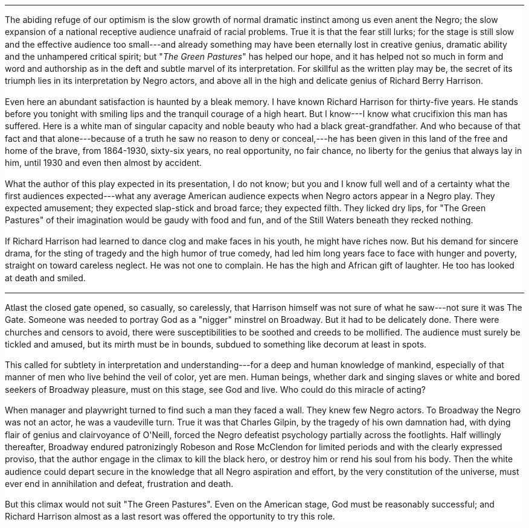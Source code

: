 <hr/>

The abiding refuge of our optimism is the slow growth of normal dramatic instinct among us even anent the Negro; the slow expansion of a national receptive audience unafraid of racial problems. True it is that the fear still lurks; for the stage is still slow and the effective audience too small---and already something may have been eternally lost in creative genius, dramatic ability and the unhampered critical spirit; but "*The Green Pastures*" has helped our hope, and it has helped not so much in form and word and authorship as in the deft and subtle marvel of its interpretation. For skillful as the written play may be, the secret of its triumph lies in its interpretation by Negro actors, and above all in the high and delicate genius of Richard Berry Harrison.

Even here an abundant satisfaction is haunted by a bleak memory. I have known Richard Harrison for thirty-five years. He stands before you tonight with smiling lips and the tranquil courage of a high heart. But I know---I know what crucifixion this man has suffered. Here is a white man of singular capacity and noble beauty who had a black great-grandfather. And who because of that fact and that alone---because of a truth he saw no reason to deny or conceal,---he has been given in this land of the free and home of the brave, from 1864-1930, sixty-six years, no real opportunity, no fair chance, no liberty for the genius that always lay in him, until 1930 and even then almost by accident.

What the author of this play expected in its presentation, I do not know; but you and I know full well and of a certainty what the first audiences expected---what any average American audience expects when Negro actors appear in a Negro play. They expected amusement; they expected slap-stick and broad farce; they expected filth. They licked dry lips, for "The Green Pastures" of their imagination would be gaudy with food and fun, and of the Still Waters beneath they recked nothing.

If Richard Harrison had learned to dance clog and make faces in his youth, he might have riches now. But his demand for sincere drama, for the sting of tragedy and the high humor of true comedy, had led him long years face to face with hunger and poverty, straight on toward careless neglect. He was not one to complain. He has the high and African gift of laughter. He too has looked at death and smiled.

<hr/>

Atlast the closed gate opened, so casually, so carelessly, that Harrison himself was not sure of what he saw---not sure it was The Gate. Someone was needed to portray God as a "nigger" minstrel on Broadway. But it had to be delicately done. There were churches and censors to avoid, there were susceptibilities to be soothed and creeds to be mollified. The audience must surely be tickled and amused, but its mirth must be in bounds, subdued to something like decorum at least in spots.

This called for subtlety in interpretation and understanding---for a deep and human knowledge of mankind, especially of that manner of men who live behind the veil of color, yet are men. Human beings, whether dark and singing slaves or white and bored seekers of Broadway pleasure, must on this stage, see God and live. Who could do this miracle of acting?

When manager and playwright turned to find such a man they faced a wall. They knew few Negro actors. To Broadway the Negro was not an actor, he was a vaudeville turn. True it was that Charles Gilpin, by the tragedy of his own damnation had, with dying flair of genius and clairvoyance of O'Neill, forced the Negro defeatist psychology partially across the footlights. Half willingly thereafter, Broadway endured patronizingly Robeson and Rose McClendon for limited periods and with the clearly expressed proviso, that the author engage in the climax to kill the black hero, or destroy him or rend his soul from his body. Then the white audience could depart secure in the knowledge that all Negro aspiration and effort, by the very constitution of the universe, must ever end in annihilation and defeat, frustration and death.

But this climax would not suit "The Green Pastures". Even on the American stage, God must be reasonably successful; and Richard Harrison almost as a last resort was offered the opportunity to try this role.
